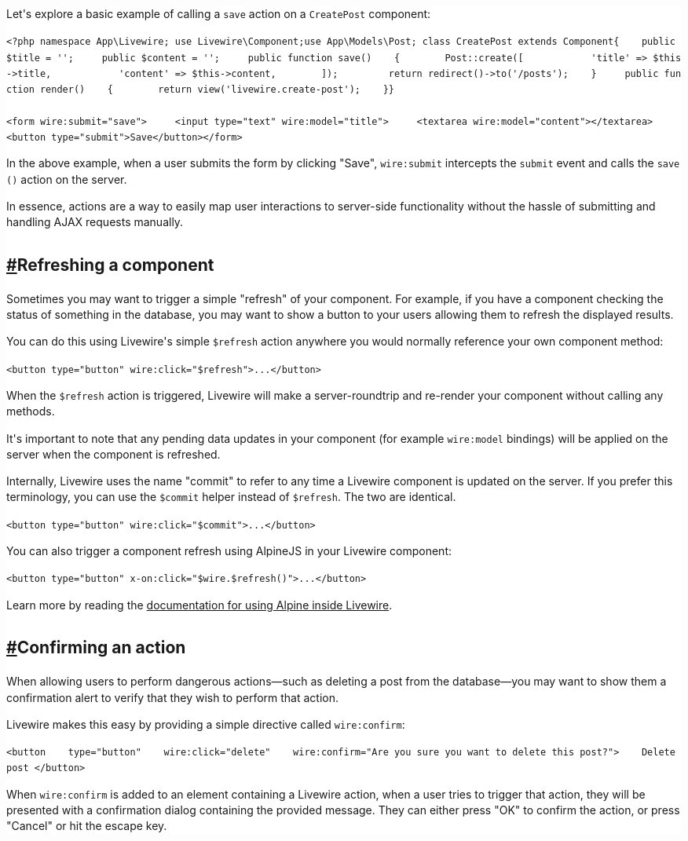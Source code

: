 Let's explore a basic example of calling a `save` action on a `CreatePost` component:

    <?php namespace App\Livewire; use Livewire\Component;use App\Models\Post; class CreatePost extends Component{    public $title = '';     public $content = '';     public function save()    {        Post::create([            'title' => $this->title,            'content' => $this->content,        ]);         return redirect()->to('/posts');    }     public function render()    {        return view('livewire.create-post');    }}

    <form wire:submit="save">     <input type="text" wire:model="title">     <textarea wire:model="content"></textarea>     <button type="submit">Save</button></form>

In the above example, when a user submits the form by clicking "Save", `wire:submit` intercepts the `submit` event and calls the `save()` action on the server.

In essence, actions are a way to easily map user interactions to server-side functionality without the hassle of submitting and handling AJAX requests manually.

[#](#refreshing-a-component "Permalink")Refreshing a component
--------------------------------------------------------------

Sometimes you may want to trigger a simple "refresh" of your component. For example, if you have a component checking the status of something in the database, you may want to show a button to your users allowing them to refresh the displayed results.

You can do this using Livewire's simple `$refresh` action anywhere you would normally reference your own component method:

    <button type="button" wire:click="$refresh">...</button>

When the `$refresh` action is triggered, Livewire will make a server-roundtrip and re-render your component without calling any methods.

It's important to note that any pending data updates in your component (for example `wire:model` bindings) will be applied on the server when the component is refreshed.

Internally, Livewire uses the name "commit" to refer to any time a Livewire component is updated on the server. If you prefer this terminology, you can use the `$commit` helper instead of `$refresh`. The two are identical.

    <button type="button" wire:click="$commit">...</button>

You can also trigger a component refresh using AlpineJS in your Livewire component:

    <button type="button" x-on:click="$wire.$refresh()">...</button>

Learn more by reading the [documentation for using Alpine inside Livewire](/docs/alpine).

[#](#confirming-an-action "Permalink")Confirming an action
----------------------------------------------------------

When allowing users to perform dangerous actions—such as deleting a post from the database—you may want to show them a confirmation alert to verify that they wish to perform that action.

Livewire makes this easy by providing a simple directive called `wire:confirm`:

    <button    type="button"    wire:click="delete"    wire:confirm="Are you sure you want to delete this post?">    Delete post </button>

When `wire:confirm` is added to an element containing a Livewire action, when a user tries to trigger that action, they will be presented with a confirmation dialog containing the provided message. They can either press "OK" to confirm the action, or press "Cancel" or hit the escape key.
